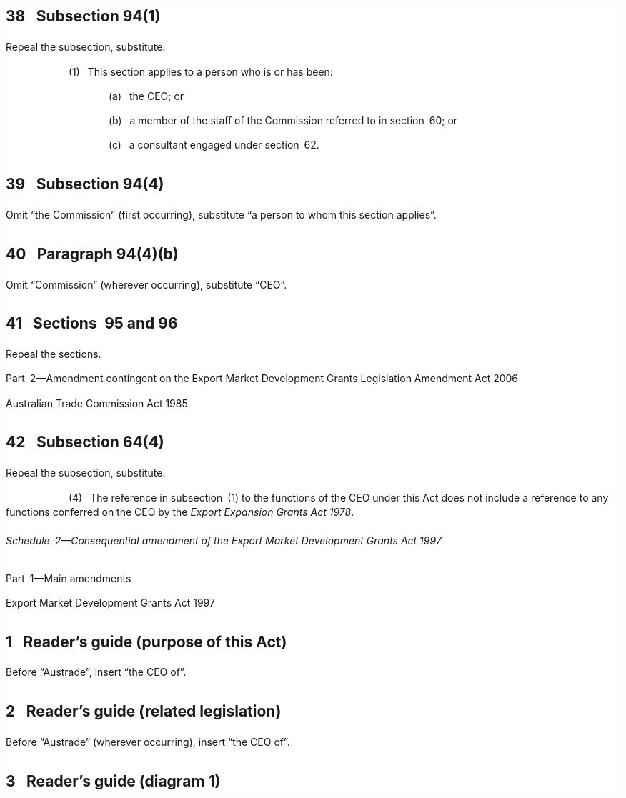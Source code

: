## 38  Subsection 94(1)

Repeal the subsection, substitute:

             (1)  This section applies to a person who is or has been:

                     (a)  the CEO; or

                     (b)  a member of the staff of the Commission referred to in section 60; or

                     (c)  a consultant engaged under section 62.

## 39  Subsection 94(4)

Omit “the Commission” (first occurring), substitute “a person to whom this section applies”.

## 40  Paragraph 94(4)(b)

Omit “Commission” (wherever occurring), substitute “CEO”.

## 41  Sections 95 and 96

Repeal the sections.

<h7 class="ActHead7">Part 2—Amendment contingent on the Export Market Development Grants Legislation Amendment Act 2006</h7>

<h9 class="ActHead9">Australian Trade Commission Act 1985</h9>

## 42  Subsection 64(4)

Repeal the subsection, substitute:

             (4)  The reference in subsection (1) to the functions of the CEO under this Act does not include a reference to any functions conferred on the CEO by the _Export Expansion Grants Act 1978_.

###### Schedule 2—Consequential amendment of the Export Market Development Grants Act 1997

<h7 class="ActHead7">Part 1—Main amendments</h7>

<h9 class="ActHead9">Export Market Development Grants Act 1997</h9>

## 1  Reader’s guide (purpose of this Act)

Before “Austrade”, insert “the CEO of”.

## 2  Reader’s guide (related legislation)

Before “Austrade” (wherever occurring), insert “the CEO of”.

## 3  Reader’s guide (diagram 1)

